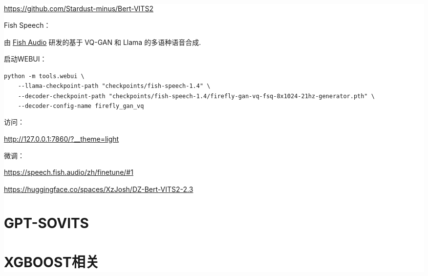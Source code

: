 https://github.com/Stardust-minus/Bert-VITS2 

Fish Speech：

由 [Fish Audio](https://fish.audio/) 研发的基于 VQ-GAN 和 Llama 的多语种语音合成.

启动WEBUI：

```
python -m tools.webui \
    --llama-checkpoint-path "checkpoints/fish-speech-1.4" \
    --decoder-checkpoint-path "checkpoints/fish-speech-1.4/firefly-gan-vq-fsq-8x1024-21hz-generator.pth" \
    --decoder-config-name firefly_gan_vq
```

访问：

http://127.0.0.1:7860/?__theme=light



微调：

https://speech.fish.audio/zh/finetune/#1



https://huggingface.co/spaces/XzJosh/DZ-Bert-VITS2-2.3



# GPT-SOVITS











# XGBOOST相关

